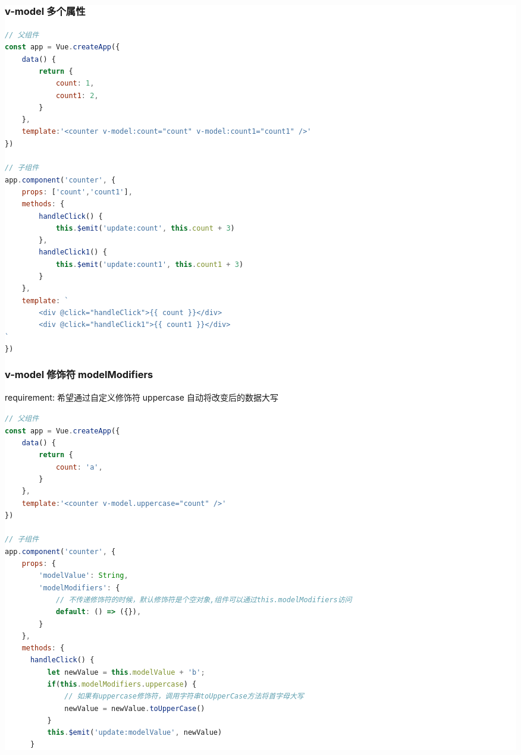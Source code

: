 ### v-model 多个属性

```js
// 父组件
const app = Vue.createApp({
    data() {
        return { 
            count: 1,
            count1: 2,
        }
    },
    template:'<counter v-model:count="count" v-model:count1="count1" />'
})

// 子组件
app.component('counter', {
    props: ['count','count1'],
    methods: {
        handleClick() {
            this.$emit('update:count', this.count + 3)
        },
        handleClick1() {
            this.$emit('update:count1', this.count1 + 3)
        }
    },
    template: `
        <div @click="handleClick">{{ count }}</div>
        <div @click="handleClick1">{{ count1 }}</div>
`
})
```

### v-model 修饰符 modelModifiers

requirement: 希望通过自定义修饰符 uppercase 自动将改变后的数据大写

```js
// 父组件
const app = Vue.createApp({
    data() {
        return { 
            count: 'a',
        }
    },
    template:'<counter v-model.uppercase="count" />'
})

// 子组件
app.component('counter', {
    props: {
        'modelValue': String,
        'modelModifiers': {
            // 不传递修饰符的时候，默认修饰符是个空对象,组件可以通过this.modelModifiers访问
            default: () => ({}),
        }
    },
    methods: {
      handleClick() {
          let newValue = this.modelValue + 'b';
          if(this.modelModifiers.uppercase) {
              // 如果有uppercase修饰符，调用字符串toUpperCase方法将首字母大写
              newValue = newValue.toUpperCase()
          }
          this.$emit('update:modelValue', newValue)
      }  
```